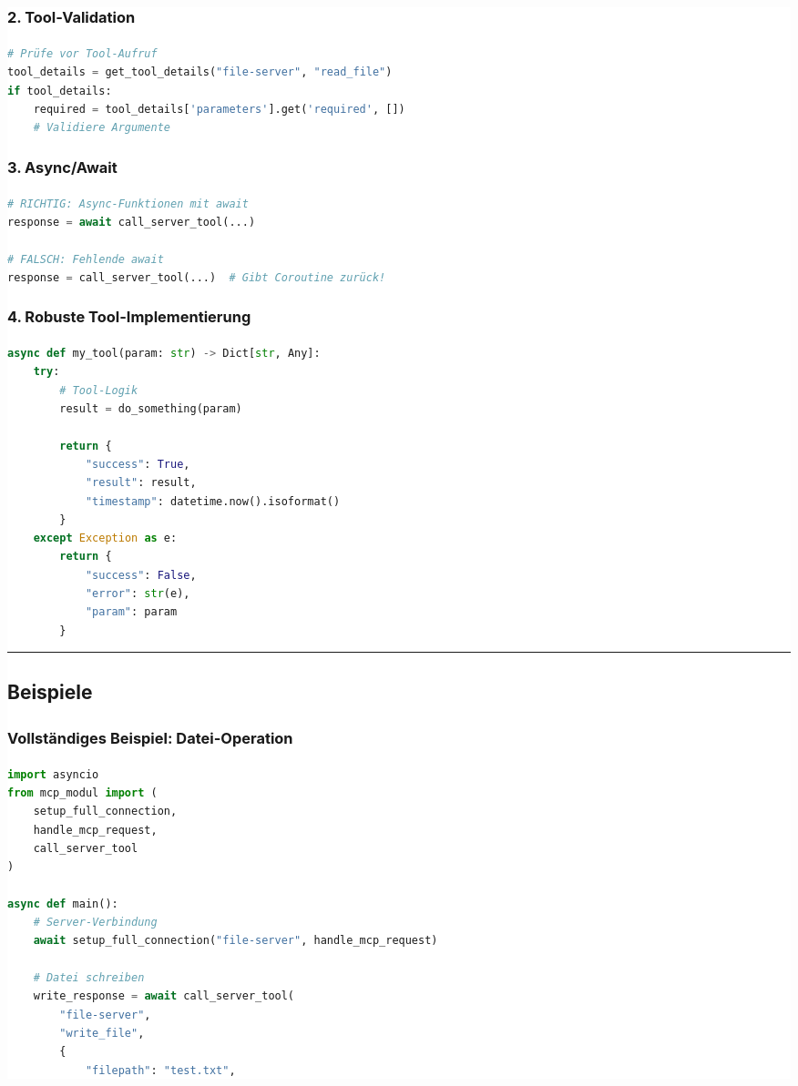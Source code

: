 ### 2. Tool-Validation

```python
# Prüfe vor Tool-Aufruf
tool_details = get_tool_details("file-server", "read_file")
if tool_details:
    required = tool_details['parameters'].get('required', [])
    # Validiere Argumente
```

### 3. Async/Await

```python
# RICHTIG: Async-Funktionen mit await
response = await call_server_tool(...)

# FALSCH: Fehlende await
response = call_server_tool(...)  # Gibt Coroutine zurück!
```

### 4. Robuste Tool-Implementierung

```python
async def my_tool(param: str) -> Dict[str, Any]:
    try:
        # Tool-Logik
        result = do_something(param)

        return {
            "success": True,
            "result": result,
            "timestamp": datetime.now().isoformat()
        }
    except Exception as e:
        return {
            "success": False,
            "error": str(e),
            "param": param
        }
```

---

## Beispiele

### Vollständiges Beispiel: Datei-Operation

```python
import asyncio
from mcp_modul import (
    setup_full_connection,
    handle_mcp_request,
    call_server_tool
)

async def main():
    # Server-Verbindung
    await setup_full_connection("file-server", handle_mcp_request)

    # Datei schreiben
    write_response = await call_server_tool(
        "file-server",
        "write_file",
        {
            "filepath": "test.txt",
```